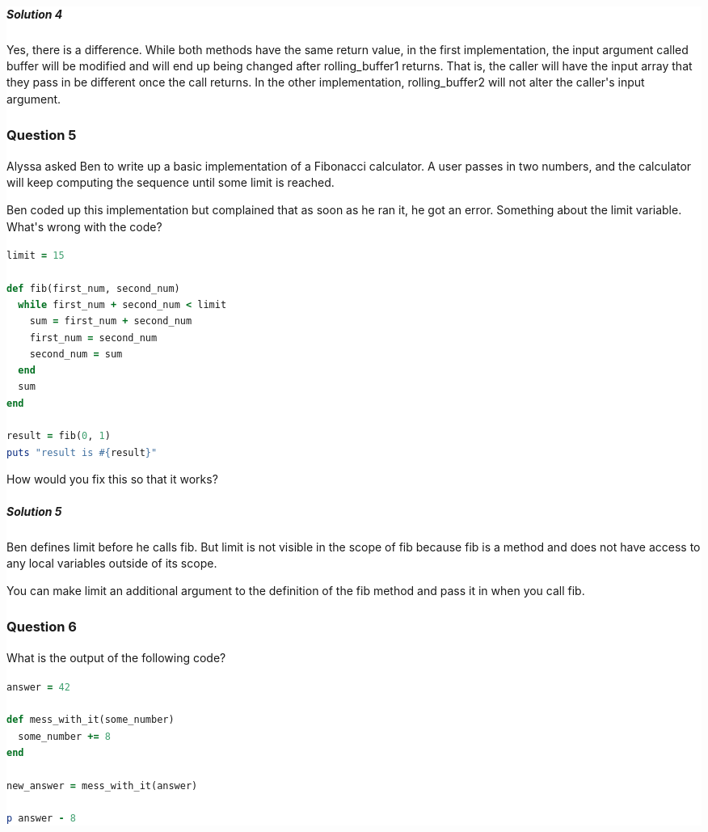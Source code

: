##### Solution 4

Yes, there is a difference. While both methods have the same return value, in
the first implementation, the input argument called buffer will be modified and
will end up being changed after rolling_buffer1 returns. That is, the caller
will have the input array that they pass in be different once the call returns.
In the other implementation, rolling_buffer2 will not alter the caller's input
argument.

### Question 5

Alyssa asked Ben to write up a basic implementation of a Fibonacci calculator.
A user passes in two numbers, and the calculator will keep computing the
sequence until some limit is reached.

Ben coded up this implementation but complained that as soon as he ran it, he
got an error. Something about the limit variable. What's wrong with the code?

```ruby
limit = 15

def fib(first_num, second_num)
  while first_num + second_num < limit
    sum = first_num + second_num
    first_num = second_num
    second_num = sum
  end
  sum
end

result = fib(0, 1)
puts "result is #{result}"
```

How would you fix this so that it works?

##### Solution 5

Ben defines limit before he calls fib. But limit is not visible in the scope of
fib because fib is a method and does not have access to any local variables
outside of its scope.

You can make limit an additional argument to the definition of the fib method
and pass it in when you call fib.

### Question 6

What is the output of the following code?

```ruby
answer = 42

def mess_with_it(some_number)
  some_number += 8
end

new_answer = mess_with_it(answer)

p answer - 8
```
